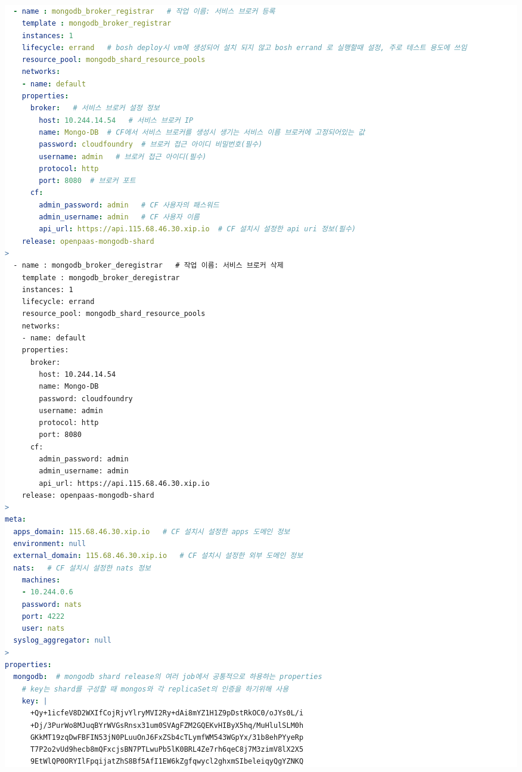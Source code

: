 ```yaml
  - name : mongodb_broker_registrar   # 작업 이름: 서비스 브로커 등록
    template : mongodb_broker_registrar
    instances: 1
    lifecycle: errand   # bosh deploy시 vm에 생성되어 설치 되지 않고 bosh errand 로 실행할때 설정, 주로 테스트 용도에 쓰임
    resource_pool: mongodb_shard_resource_pools
    networks:
    - name: default
    properties:
      broker:   # 서비스 브로커 설정 정보
        host: 10.244.14.54   # 서비스 브로커 IP 
        name: Mongo-DB  # CF에서 서비스 브로커를 생성시 생기는 서비스 이름 브로커에 고정되어있는 값
        password: cloudfoundry  # 브로커 접근 아이디 비밀번호(필수)
        username: admin   # 브로커 접근 아이디(필수)
        protocol: http
        port: 8080  # 브로커 포트
      cf:
        admin_password: admin   # CF 사용자의 패스워드
        admin_username: admin   # CF 사용자 이름
        api_url: https://api.115.68.46.30.xip.io  # CF 설치시 설정한 api uri 정보(필수)
    release: openpaas-mongodb-shard
>
  - name : mongodb_broker_deregistrar   # 작업 이름: 서비스 브로커 삭제
    template : mongodb_broker_deregistrar
    instances: 1
    lifecycle: errand
    resource_pool: mongodb_shard_resource_pools
    networks:
    - name: default
    properties:
      broker:
        host: 10.244.14.54
        name: Mongo-DB
        password: cloudfoundry
        username: admin
        protocol: http
        port: 8080
      cf:
        admin_password: admin
        admin_username: admin
        api_url: https://api.115.68.46.30.xip.io
    release: openpaas-mongodb-shard
>
meta:
  apps_domain: 115.68.46.30.xip.io   # CF 설치시 설정한 apps 도메인 정보
  environment: null
  external_domain: 115.68.46.30.xip.io   # CF 설치시 설정한 외부 도메인 정보
  nats:   # CF 설치시 설정한 nats 정보
    machines:
    - 10.244.0.6
    password: nats
    port: 4222
    user: nats
  syslog_aggregator: null
>
properties:
  mongodb:  # mongodb shard release의 여러 job에서 공통적으로 하용하는 properties
    # key는 shard를 구성할 때 mongos와 각 replicaSet의 인증을 하기위해 사용
    key: |
      +Qy+1icfeV8D2WXIfCojRjvYlryMVI2Ry+dAi8mYZ1H1Z9pDstRkOC0/oJYs0L/i
      +Dj/3PurWo8MJuqBYrWVGsRnsx31um0SVAgFZM2GQEKvHIByX5hq/MuHlulSLM0h
      GKkMT19zqDwFBFIN53jN0PLuuOnJ6FxZSb4cTLymfWM543WGpYx/31b8ehPYyeRp
      T7P2o2vUd9hecb8mQFxcjsBN7PTLwuPb5lK0BRL4Ze7rh6qeC8j7M3zimV8lX2X5
      9EtWlQP0ORYIlFpqijatZhS8Bf5AfI1EW6kZgfqwycl2ghxmSIbeleiqyQgYZNKQ
```